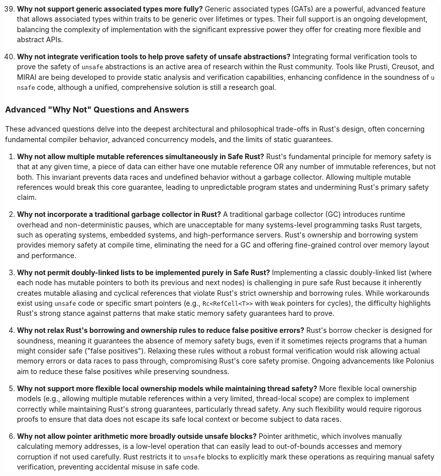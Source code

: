 39. **Why not support generic associated types more fully?**
    Generic associated types (GATs) are a powerful, advanced feature that allows associated types within traits to be generic over lifetimes or types. Their full support is an ongoing development, balancing the complexity of implementation with the significant expressive power they offer for creating more flexible and abstract APIs.

40. **Why not integrate verification tools to help prove safety of unsafe abstractions?**
    Integrating formal verification tools to prove the safety of `unsafe` abstractions is an active area of research within the Rust community. Tools like Prusti, Creusot, and MIRAI are being developed to provide static analysis and verification capabilities, enhancing confidence in the soundness of `unsafe` code, although a unified, comprehensive solution is still a research goal.

### Advanced "Why Not" Questions and Answers

These advanced questions delve into the deepest architectural and philosophical trade-offs in Rust's design, often concerning fundamental compiler behavior, advanced concurrency models, and the limits of static guarantees.

1.  **Why not allow multiple mutable references simultaneously in Safe Rust?**
    Rust's fundamental principle for memory safety is that at any given time, a piece of data can either have one mutable reference OR any number of immutable references, but not both. This invariant prevents data races and undefined behavior without a garbage collector. Allowing multiple mutable references would break this core guarantee, leading to unpredictable program states and undermining Rust's primary safety claim.

2.  **Why not incorporate a traditional garbage collector in Rust?**
    A traditional garbage collector (GC) introduces runtime overhead and non-deterministic pauses, which are unacceptable for many systems-level programming tasks Rust targets, such as operating systems, embedded systems, and high-performance servers. Rust's ownership and borrowing system provides memory safety at compile time, eliminating the need for a GC and offering fine-grained control over memory layout and performance.

3.  **Why not permit doubly-linked lists to be implemented purely in Safe Rust?**
    Implementing a classic doubly-linked list (where each node has mutable pointers to both its previous and next nodes) is challenging in pure safe Rust because it inherently creates mutable aliasing and cyclical references that violate Rust's strict ownership and borrowing rules. While workarounds exist using `unsafe` code or specific smart pointers (e.g., `Rc<RefCell<T>>` with `Weak` pointers for cycles), the difficulty highlights Rust's strong stance against patterns that make static memory safety guarantees hard to prove.

4.  **Why not relax Rust's borrowing and ownership rules to reduce false positive errors?**
    Rust's borrow checker is designed for soundness, meaning it guarantees the absence of memory safety bugs, even if it sometimes rejects programs that a human might consider safe ("false positives"). Relaxing these rules without a robust formal verification would risk allowing actual memory errors or data races to pass through, compromising Rust's core safety promise. Ongoing advancements like Polonius aim to reduce these false positives while preserving soundness.

5.  **Why not support more flexible local ownership models while maintaining thread safety?**
    More flexible local ownership models (e.g., allowing multiple mutable references within a very limited, thread-local scope) are complex to implement correctly while maintaining Rust's strong guarantees, particularly thread safety. Any such flexibility would require rigorous proofs to ensure that data does not escape its safe local context or become subject to data races.

6.  **Why not allow pointer arithmetic more broadly outside unsafe blocks?**
    Pointer arithmetic, which involves manually calculating memory addresses, is a low-level operation that can easily lead to out-of-bounds accesses and memory corruption if not used carefully. Rust restricts it to `unsafe` blocks to explicitly mark these operations as requiring manual safety verification, preventing accidental misuse in safe code.

